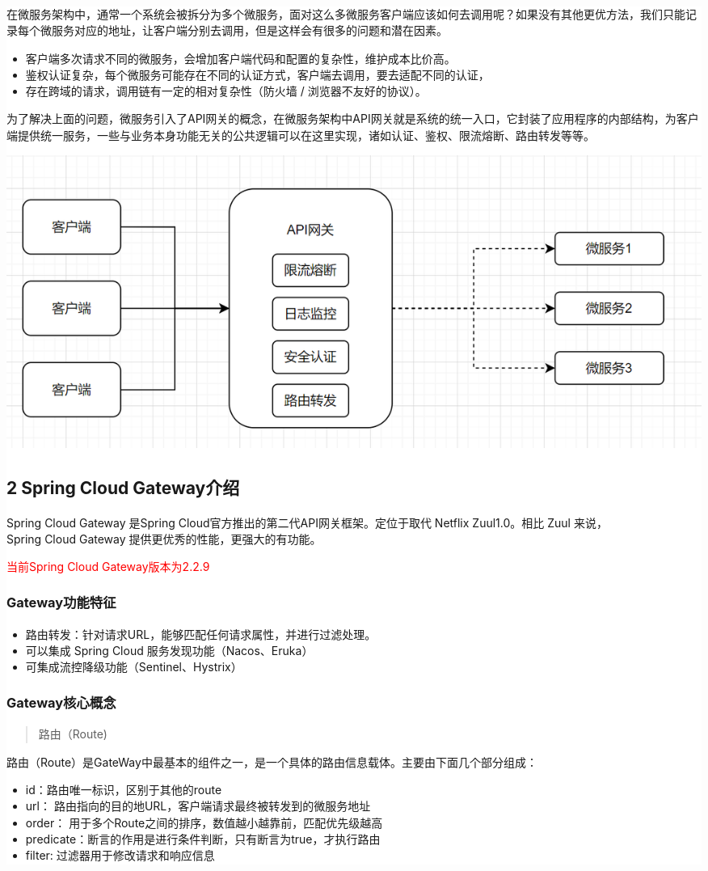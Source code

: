 在微服务架构中，通常一个系统会被拆分为多个微服务，面对这么多微服务客户端应该如何去调用呢？如果没有其他更优方法，我们只能记录每个微服务对应的地址，让客户端分别去调用，但是这样会有很多的问题和潜在因素。

* 客户端多次请求不同的微服务，会增加客户端代码和配置的复杂性，维护成本比价高。
* 鉴权认证复杂，每个微服务可能存在不同的认证方式，客户端去调用，要去适配不同的认证，
* 存在跨域的请求，调用链有一定的相对复杂性（防火墙 / 浏览器不友好的协议）。

为了解决上面的问题，微服务引入了API网关的概念，在微服务架构中API网关就是系统的统一入口，它封装了应用程序的内部结构，为客户端提供统一服务，一些与业务本身功能无关的公共逻辑可以在这里实现，诸如认证、鉴权、限流熔断、路由转发等等。

![gateway20220824155951.png](../blog_img/gateway20220824155951.png)

## 2 Spring Cloud Gateway介绍

Spring Cloud Gateway 是Spring Cloud官方推出的第二代API网关框架。定位于取代 Netflix Zuul1.0。相比 Zuul 来说，Spring Cloud Gateway 提供更优秀的性能，更强大的有功能。

<font color="red">当前Spring Cloud Gateway版本为2.2.9</font>

### Gateway功能特征

* 路由转发：针对请求URL，能够匹配任何请求属性，并进行过滤处理。
* 可以集成 Spring Cloud 服务发现功能（Nacos、Eruka）
* 可集成流控降级功能（Sentinel、Hystrix）

### Gateway核心概念

> 路由（Route) 
    
路由（Route）是GateWay中最基本的组件之一，是一个具体的路由信息载体。主要由下面几个部分组成：
* id：路由唯一标识，区别于其他的route
* url： 路由指向的目的地URL，客户端请求最终被转发到的微服务地址
* order： 用于多个Route之间的排序，数值越小越靠前，匹配优先级越高
* predicate：断言的作用是进行条件判断，只有断言为true，才执行路由
* filter: 过滤器用于修改请求和响应信息 
